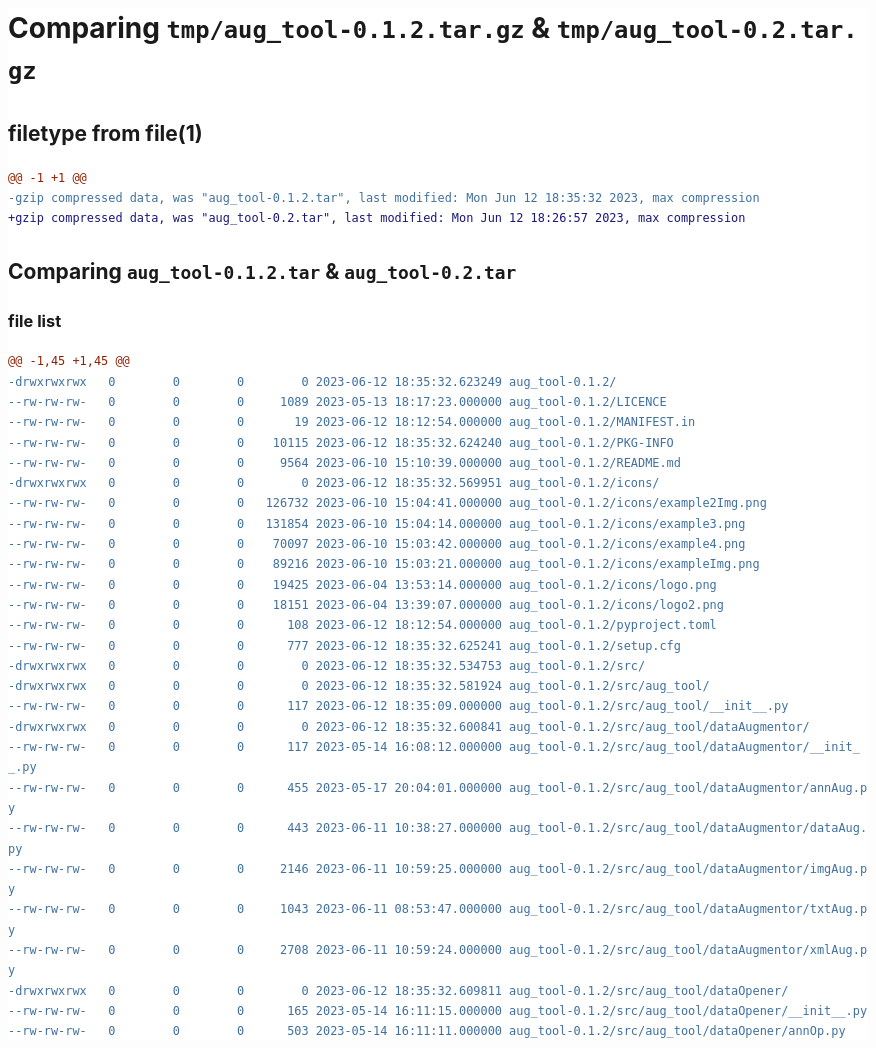 # Comparing `tmp/aug_tool-0.1.2.tar.gz` & `tmp/aug_tool-0.2.tar.gz`

## filetype from file(1)

```diff
@@ -1 +1 @@
-gzip compressed data, was "aug_tool-0.1.2.tar", last modified: Mon Jun 12 18:35:32 2023, max compression
+gzip compressed data, was "aug_tool-0.2.tar", last modified: Mon Jun 12 18:26:57 2023, max compression
```

## Comparing `aug_tool-0.1.2.tar` & `aug_tool-0.2.tar`

### file list

```diff
@@ -1,45 +1,45 @@
-drwxrwxrwx   0        0        0        0 2023-06-12 18:35:32.623249 aug_tool-0.1.2/
--rw-rw-rw-   0        0        0     1089 2023-05-13 18:17:23.000000 aug_tool-0.1.2/LICENCE
--rw-rw-rw-   0        0        0       19 2023-06-12 18:12:54.000000 aug_tool-0.1.2/MANIFEST.in
--rw-rw-rw-   0        0        0    10115 2023-06-12 18:35:32.624240 aug_tool-0.1.2/PKG-INFO
--rw-rw-rw-   0        0        0     9564 2023-06-10 15:10:39.000000 aug_tool-0.1.2/README.md
-drwxrwxrwx   0        0        0        0 2023-06-12 18:35:32.569951 aug_tool-0.1.2/icons/
--rw-rw-rw-   0        0        0   126732 2023-06-10 15:04:41.000000 aug_tool-0.1.2/icons/example2Img.png
--rw-rw-rw-   0        0        0   131854 2023-06-10 15:04:14.000000 aug_tool-0.1.2/icons/example3.png
--rw-rw-rw-   0        0        0    70097 2023-06-10 15:03:42.000000 aug_tool-0.1.2/icons/example4.png
--rw-rw-rw-   0        0        0    89216 2023-06-10 15:03:21.000000 aug_tool-0.1.2/icons/exampleImg.png
--rw-rw-rw-   0        0        0    19425 2023-06-04 13:53:14.000000 aug_tool-0.1.2/icons/logo.png
--rw-rw-rw-   0        0        0    18151 2023-06-04 13:39:07.000000 aug_tool-0.1.2/icons/logo2.png
--rw-rw-rw-   0        0        0      108 2023-06-12 18:12:54.000000 aug_tool-0.1.2/pyproject.toml
--rw-rw-rw-   0        0        0      777 2023-06-12 18:35:32.625241 aug_tool-0.1.2/setup.cfg
-drwxrwxrwx   0        0        0        0 2023-06-12 18:35:32.534753 aug_tool-0.1.2/src/
-drwxrwxrwx   0        0        0        0 2023-06-12 18:35:32.581924 aug_tool-0.1.2/src/aug_tool/
--rw-rw-rw-   0        0        0      117 2023-06-12 18:35:09.000000 aug_tool-0.1.2/src/aug_tool/__init__.py
-drwxrwxrwx   0        0        0        0 2023-06-12 18:35:32.600841 aug_tool-0.1.2/src/aug_tool/dataAugmentor/
--rw-rw-rw-   0        0        0      117 2023-05-14 16:08:12.000000 aug_tool-0.1.2/src/aug_tool/dataAugmentor/__init__.py
--rw-rw-rw-   0        0        0      455 2023-05-17 20:04:01.000000 aug_tool-0.1.2/src/aug_tool/dataAugmentor/annAug.py
--rw-rw-rw-   0        0        0      443 2023-06-11 10:38:27.000000 aug_tool-0.1.2/src/aug_tool/dataAugmentor/dataAug.py
--rw-rw-rw-   0        0        0     2146 2023-06-11 10:59:25.000000 aug_tool-0.1.2/src/aug_tool/dataAugmentor/imgAug.py
--rw-rw-rw-   0        0        0     1043 2023-06-11 08:53:47.000000 aug_tool-0.1.2/src/aug_tool/dataAugmentor/txtAug.py
--rw-rw-rw-   0        0        0     2708 2023-06-11 10:59:24.000000 aug_tool-0.1.2/src/aug_tool/dataAugmentor/xmlAug.py
-drwxrwxrwx   0        0        0        0 2023-06-12 18:35:32.609811 aug_tool-0.1.2/src/aug_tool/dataOpener/
--rw-rw-rw-   0        0        0      165 2023-05-14 16:11:15.000000 aug_tool-0.1.2/src/aug_tool/dataOpener/__init__.py
--rw-rw-rw-   0        0        0      503 2023-05-14 16:11:11.000000 aug_tool-0.1.2/src/aug_tool/dataOpener/annOp.py
```